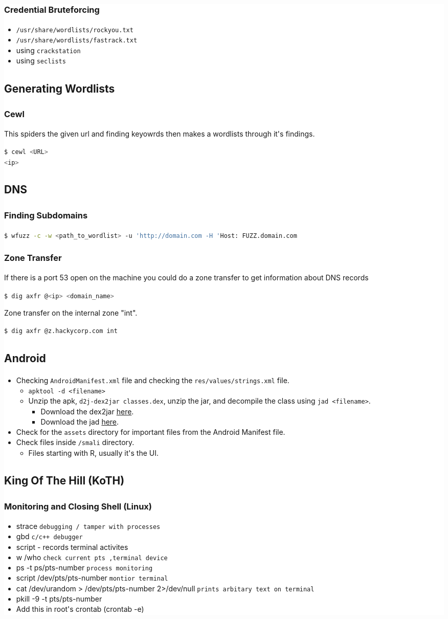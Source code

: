 ### Credential Bruteforcing
* `/usr/share/wordlists/rockyou.txt`
* `/usr/share/wordlists/fastrack.txt`
* using `crackstation`
* using `seclists`

## Generating Wordlists 
### Cewl 
This spiders the given url and finding keyowrds then makes a wordlists through it's findings.

```bash
$ cewl <URL>
<ip>
```

## DNS
### Finding Subdomains
```bash
$ wfuzz -c -w <path_to_wordlist> -u 'http://domain.com -H 'Host: FUZZ.domain.com
```

### Zone Transfer
If there is a port 53 open on the machine you could do a zone transfer to get information about DNS records

```bash
$ dig axfr @<ip> <domain_name>
```

Zone transfer on the internal zone "int".

```bash
$ dig axfr @z.hackycorp.com int
```

## Android
- Checking `AndroidManifest.xml` file and checking the `res/values/strings.xml` file.
    - `apktool -d <filename>`
    - Unzip the apk, `d2j-dex2jar classes.dex`, unzip the jar, and decompile the class using `jad <filename>`.
        - Download the dex2jar [here](https://sourceforge.net/projects/dex2jar/).
        - Download the jad [here](https://varaneckas.com/jad/).
- Check for the `assets` directory for important files from the Android Manifest file.
- Check files inside `/smali` directory.
    - Files starting with R, usually it's the UI.







## King Of The Hill (KoTH)
### Monitoring and Closing Shell (Linux)
* strace `debugging / tamper with processes`
* gbd `c/c++ debugger`
* script - records terminal activites
* w /who `check current pts ,terminal device`
* ps -t ps/pts-number `process monitoring`
* script /dev/pts/pts-number `montior terminal`
* cat /dev/urandom > /dev/pts/pts-number  2>/dev/null `prints arbitary text on terminal`
* pkill -9 -t pts/pts-number
* Add this in root's crontab (crontab -e) <br />
```
```